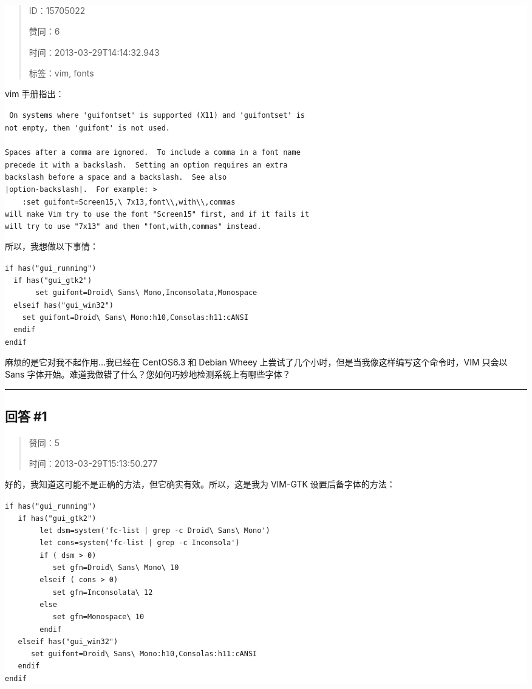 > ID：15705022
> 
> 赞同：6
> 
> 时间：2013-03-29T14:14:32.943
> 
> 标签：vim, fonts

vim 手册指出：

```
 On systems where 'guifontset' is supported (X11) and 'guifontset' is
not empty, then 'guifont' is not used.

Spaces after a comma are ignored.  To include a comma in a font name
precede it with a backslash.  Setting an option requires an extra
backslash before a space and a backslash.  See also
|option-backslash|.  For example: >
    :set guifont=Screen15,\ 7x13,font\\,with\\,commas
will make Vim try to use the font "Screen15" first, and if it fails it
will try to use "7x13" and then "font,with,commas" instead. 
```

所以，我想做以下事情：

```
if has("gui_running")
  if has("gui_gtk2")
       set guifont=Droid\ Sans\ Mono,Inconsolata,Monospace
  elseif has("gui_win32")
    set guifont=Droid\ Sans\ Mono:h10,Consolas:h11:cANSI
  endif
endif 
```

麻烦的是它对我不起作用...我已经在 CentOS6.3 和 Debian Wheey 上尝试了几个小时，但是当我像这样编写这个命令时，VIM 只会以 Sans 字体开始。难道我做错了什么？您如何巧妙地检测系统上有哪些字体？

* * *

## 回答 #1

> 赞同：5
> 
> 时间：2013-03-29T15:13:50.277

好的，我知道这可能不是正确的方法，但它确实有效。所以，这是我为 VIM-GTK 设置后备字体的方法：

```
if has("gui_running")
   if has("gui_gtk2")
        let dsm=system('fc-list | grep -c Droid\ Sans\ Mono')
        let cons=system('fc-list | grep -c Inconsola')
        if ( dsm > 0)
           set gfn=Droid\ Sans\ Mono\ 10
        elseif ( cons > 0)
           set gfn=Inconsolata\ 12
        else 
           set gfn=Monospace\ 10
        endif
   elseif has("gui_win32")
      set guifont=Droid\ Sans\ Mono:h10,Consolas:h11:cANSI
   endif
endif 
```
